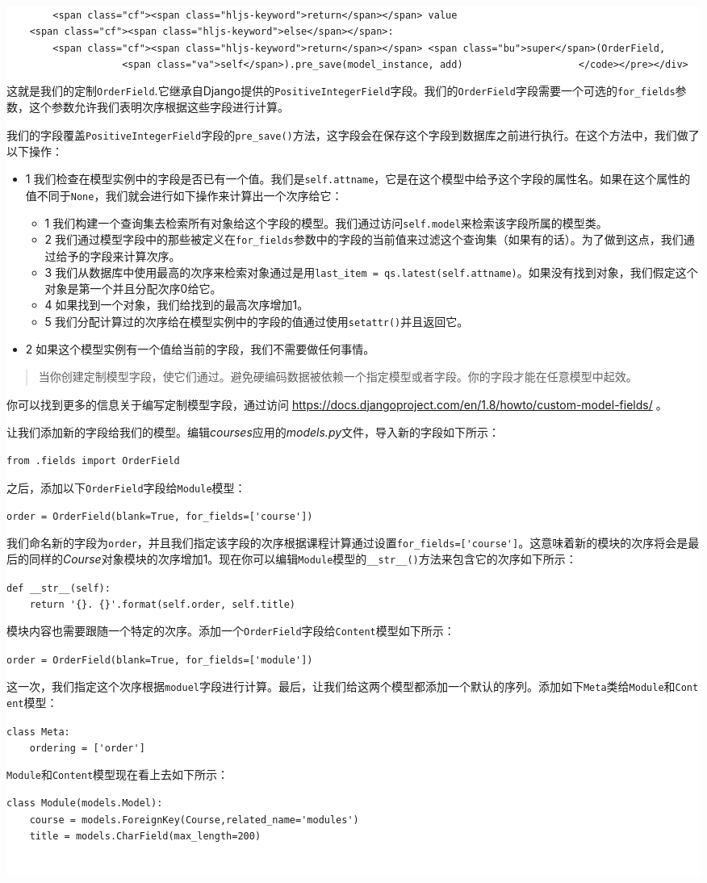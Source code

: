             <span class="cf"><span class="hljs-keyword">return</span></span> value
        <span class="cf"><span class="hljs-keyword">else</span></span>:
            <span class="cf"><span class="hljs-keyword">return</span></span> <span class="bu">super</span>(OrderField,
                        <span class="va">self</span>).pre_save(model_instance, add)                    </code></pre></div>
<p>这就是我们的定制<code>OrderField</code>.它继承自Django提供的<code>PositiveIntegerField</code>字段。我们的<code>OrderField</code>字段需要一个可选的<code>for_fields</code>参数，这个参数允许我们表明次序根据这些字段进行计算。</p>
<p>我们的字段覆盖<code>PositiveIntegerField</code>字段的<code>pre_save()</code>方法，这字段会在保存这个字段到数据库之前进行执行。在这个方法中，我们做了以下操作：</p>
<ul>
<li><p>1 我们检查在模型实例中的字段是否已有一个值。我们是<code>self.attname</code>，它是在这个模型中给予这个字段的属性名。如果在这个属性的值不同于<code>None</code>，我们就会进行如下操作来计算出一个次序给它：</p>
<ul>
<li>1 我们构建一个查询集去检索所有对象给这个字段的模型。我们通过访问<code>self.model</code>来检索该字段所属的模型类。</li>
<li>2 我们通过模型字段中的那些被定义在<code>for_fields</code>参数中的字段的当前值来过滤这个查询集（如果有的话）。为了做到这点，我们通过给予的字段来计算次序。</li>
<li>3 我们从数据库中使用最高的次序来检索对象通过是用<code>last_item = qs.latest(self.attname)</code>。如果没有找到对象，我们假定这个对象是第一个并且分配次序0给它。</li>
<li>4 如果找到一个对象，我们给找到的最高次序增加1。</li>
<li>5 我们分配计算过的次序给在模型实例中的字段的值通过使用<code>setattr()</code>并且返回它。</li>
</ul></li>
<li><p>2 如果这个模型实例有一个值给当前的字段，我们不需要做任何事情。</p></li>
</ul>
<blockquote>
<p>当你创建定制模型字段，使它们通过。避免硬编码数据被依赖一个指定模型或者字段。你的字段才能在任意模型中起效。</p>
</blockquote>
<p>你可以找到更多的信息关于编写定制模型字段，通过访问 <a href="https://docs.djangoproject.com/en/1.8/howto/custom-model-fields/" class="uri">https://docs.djangoproject.com/en/1.8/howto/custom-model-fields/</a> 。</p>
<p>让我们添加新的字段给我们的模型。编辑<em>courses</em>应用的<em>models.py</em>文件，导入新的字段如下所示：</p>
<pre><code class="hljs swift">from .fields <span class="hljs-keyword">import</span> OrderField</code></pre>
<p>之后，添加以下<code>OrderField</code>字段给<code>Module</code>模型：</p>
<pre><code class="hljs ini"><span class="hljs-attr">order</span> = OrderField(blank=<span class="hljs-literal">True</span>, for_fields=[<span class="hljs-string">'course'</span>])</code></pre>
<p>我们命名新的字段为<code>order</code>，并且我们指定该字段的次序根据课程计算通过设置<code>for_fields=['course']</code>。这意味着新的模块的次序将会是最后的同样的<em>Course</em>对象模块的次序增加1。现在你可以编辑<code>Module</code>模型的<code>__str__()</code>方法来包含它的次序如下所示：</p>
<div class="sourceCode"><pre class="sourceCode python"><code class="sourceCode python hljs"><span class="kw"><span class="hljs-function"><span class="hljs-keyword">def</span></span></span><span class="hljs-function"> </span><span class="fu"><span class="hljs-function"><span class="hljs-title">__str__</span></span></span><span class="hljs-function"><span class="hljs-params">(</span></span><span class="va"><span class="hljs-function"><span class="hljs-params">self</span></span></span><span class="hljs-function"><span class="hljs-params">)</span>:</span>
    <span class="cf"><span class="hljs-keyword">return</span></span> <span class="st"><span class="hljs-string">'{}. {}'</span></span>.<span class="bu">format</span>(<span class="va">self</span>.order, <span class="va">self</span>.title)</code></pre></div>
<p>模块内容也需要跟随一个特定的次序。添加一个<code>OrderField</code>字段给<code>Content</code>模型如下所示：</p>
<pre><code class="hljs ini"><span class="hljs-attr">order</span> = OrderField(blank=<span class="hljs-literal">True</span>, for_fields=[<span class="hljs-string">'module'</span>])</code></pre>
<p>这一次，我们指定这个次序根据<code>moduel</code>字段进行计算。最后，让我们给这两个模型都添加一个默认的序列。添加如下<code>Meta</code>类给<code>Module</code>和<code>Content</code>模型：</p>
<div class="sourceCode"><pre class="sourceCode python"><code class="sourceCode python hljs"><span class="kw"><span class="hljs-class"><span class="hljs-keyword">class</span></span></span><span class="hljs-class"> <span class="hljs-title">Meta</span>:</span>
    ordering <span class="op">=</span> [<span class="st"><span class="hljs-string">'order'</span></span>]</code></pre></div>
<p><code>Module</code>和<code>Content</code>模型现在看上去如下所示：</p>
<div class="sourceCode"><pre class="sourceCode python"><code class="sourceCode python hljs"><span class="kw"><span class="hljs-class"><span class="hljs-keyword">class</span></span></span><span class="hljs-class"> <span class="hljs-title">Module</span><span class="hljs-params">(models.Model)</span>:</span>
    course <span class="op">=</span> models.ForeignKey(Course,related_name<span class="op">=</span><span class="st"><span class="hljs-string">'modules'</span></span>)
    title <span class="op">=</span> models.CharField(max_length<span class="op">=</span><span class="dv"><span class="hljs-number">200</span></span>)